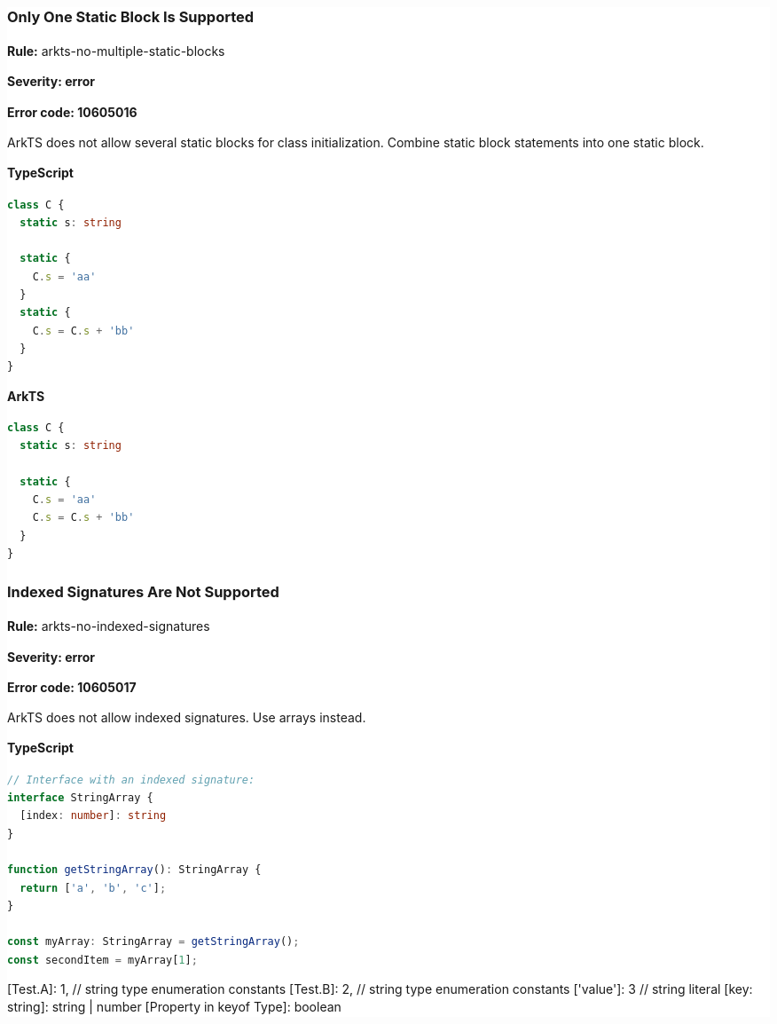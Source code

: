 ### Only One Static Block Is Supported

**Rule:** arkts-no-multiple-static-blocks

**Severity: error**

**Error code: 10605016**

ArkTS does not allow several static blocks for class initialization. Combine static block statements into one static block.

**TypeScript**

```typescript
class C {
  static s: string

  static {
    C.s = 'aa'
  }
  static {
    C.s = C.s + 'bb'
  }
}
```

**ArkTS**

```typescript
class C {
  static s: string

  static {
    C.s = 'aa'
    C.s = C.s + 'bb'
  }
}
```

### Indexed Signatures Are Not Supported

**Rule:** arkts-no-indexed-signatures

**Severity: error**

**Error code: 10605017**

ArkTS does not allow indexed signatures. Use arrays instead.

**TypeScript**

```typescript
// Interface with an indexed signature:
interface StringArray {
  [index: number]: string
}

function getStringArray(): StringArray {
  return ['a', 'b', 'c'];
}

const myArray: StringArray = getStringArray();
const secondItem = myArray[1];
```


  [Test.A]: 1,   // string type enumeration constants
  [Test.B]: 2,   // string type enumeration constants
  ['value']: 3   // string literal
  [key: string]: string | number
  [Property in keyof Type]: boolean